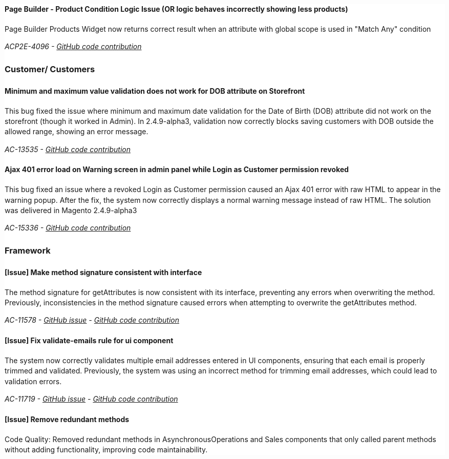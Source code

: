 #### Page Builder - Product Condition Logic Issue (OR logic behaves incorrectly showing less products)

Page Builder Products Widget now returns correct result when an attribute with global scope is used in &quot;Match Any&quot; condition

_ACP2E-4096 - [GitHub code contribution](https://github.com/magento/magento2/commit/e457c5e2)_

### Customer/ Customers

#### Minimum and maximum value validation does not work for DOB attribute on Storefront

This bug fixed the issue where minimum and maximum date validation for the Date of Birth (DOB) attribute did not work on the storefront (though it worked in Admin).
In 2.4.9-alpha3, validation now correctly blocks saving customers with DOB outside the allowed range, showing an error message.

_AC-13535 - [GitHub code contribution](https://github.com/magento/magento2/commit/68a45d0a)_

#### Ajax 401 error load on Warning screen in admin panel while Login as Customer permission revoked

This bug fixed an issue where a revoked Login as Customer permission caused an Ajax 401 error with raw HTML to appear in the warning popup.
After the fix, the system now correctly displays a normal warning message instead of raw HTML.
The solution was delivered in Magento 2.4.9-alpha3

_AC-15336 - [GitHub code contribution](https://github.com/magento/magento2/commit/68a45d0a)_

### Framework

#### [Issue] Make method signature consistent with interface

The method signature for getAttributes is now consistent with its interface, preventing any errors when overwriting the method. Previously, inconsistencies in the method signature caused errors when attempting to overwrite the getAttributes method.

_AC-11578 - [GitHub issue](https://github.com/magento/magento2/issues/38501) - [GitHub code contribution](https://github.com/magento/magento2/pull/31955)_

#### [Issue] Fix validate-emails rule for ui component

The system now correctly validates multiple email addresses entered in UI components, ensuring that each email is properly trimmed and validated. Previously, the system was using an incorrect method for trimming email addresses, which could lead to validation errors.

_AC-11719 - [GitHub issue](https://github.com/magento/magento2/issues/38528) - [GitHub code contribution](https://github.com/magento/magento2/pull/33470)_

#### [Issue] Remove redundant methods

Code Quality: Removed redundant methods in AsynchronousOperations and Sales components that only called parent methods without adding functionality, improving code maintainability.
